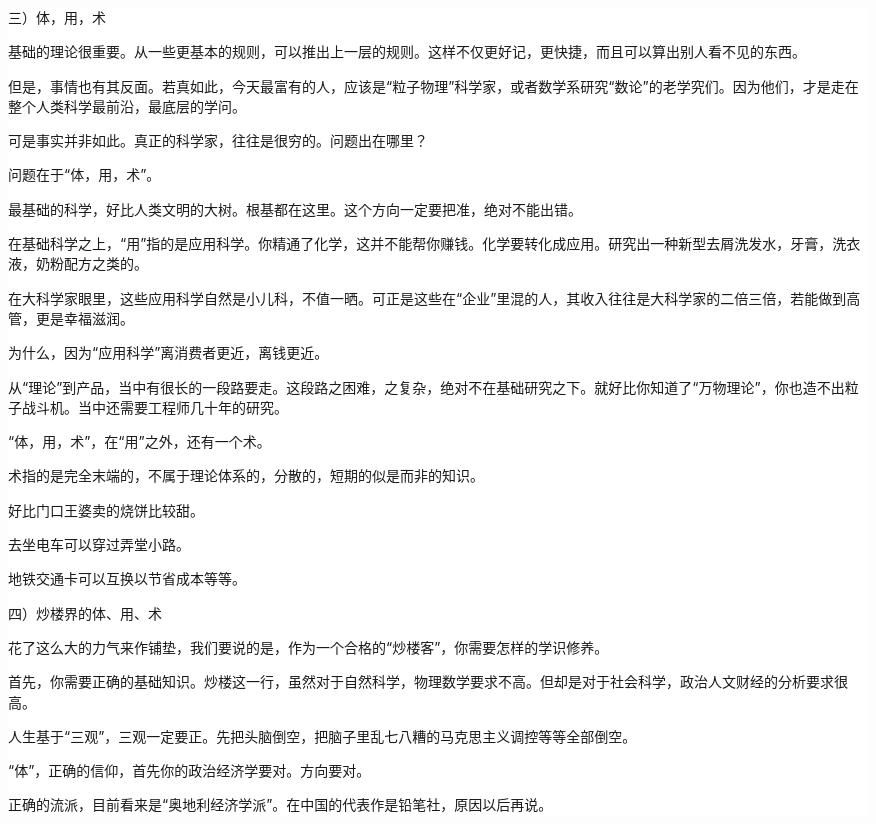  

 

三）体，用，术

 

基础的理论很重要。从一些更基本的规则，可以推出上一层的规则。这样不仅更好记，更快捷，而且可以算出别人看不见的东西。

 

但是，事情也有其反面。若真如此，今天最富有的人，应该是“粒子物理”科学家，或者数学系研究“数论”的老学究们。因为他们，才是走在整个人类科学最前沿，最底层的学问。

可是事实并非如此。真正的科学家，往往是很穷的。问题出在哪里？

 

问题在于“体，用，术”。

最基础的科学，好比人类文明的大树。根基都在这里。这个方向一定要把准，绝对不能出错。

 

在基础科学之上，“用”指的是应用科学。你精通了化学，这并不能帮你赚钱。化学要转化成应用。研究出一种新型去屑洗发水，牙膏，洗衣液，奶粉配方之类的。

在大科学家眼里，这些应用科学自然是小儿科，不值一晒。可正是这些在“企业”里混的人，其收入往往是大科学家的二倍三倍，若能做到高管，更是幸福滋润。

为什么，因为“应用科学”离消费者更近，离钱更近。

 

从“理论”到产品，当中有很长的一段路要走。这段路之困难，之复杂，绝对不在基础研究之下。就好比你知道了“万物理论”，你也造不出粒子战斗机。当中还需要工程师几十年的研究。

 

 

“体，用，术”，在“用”之外，还有一个术。

术指的是完全末端的，不属于理论体系的，分散的，短期的似是而非的知识。

好比门口王婆卖的烧饼比较甜。

去坐电车可以穿过弄堂小路。

地铁交通卡可以互换以节省成本等等。

 

 

四）炒楼界的体、用、术

 

花了这么大的力气来作铺垫，我们要说的是，作为一个合格的“炒楼客”，你需要怎样的学识修养。

 

首先，你需要正确的基础知识。炒楼这一行，虽然对于自然科学，物理数学要求不高。但却是对于社会科学，政治人文财经的分析要求很高。

人生基于“三观”，三观一定要正。先把头脑倒空，把脑子里乱七八糟的马克思主义调控等等全部倒空。

 

“体”，正确的信仰，首先你的政治经济学要对。方向要对。

正确的流派，目前看来是“奥地利经济学派”。在中国的代表作是铅笔社，原因以后再说。

 

 

 